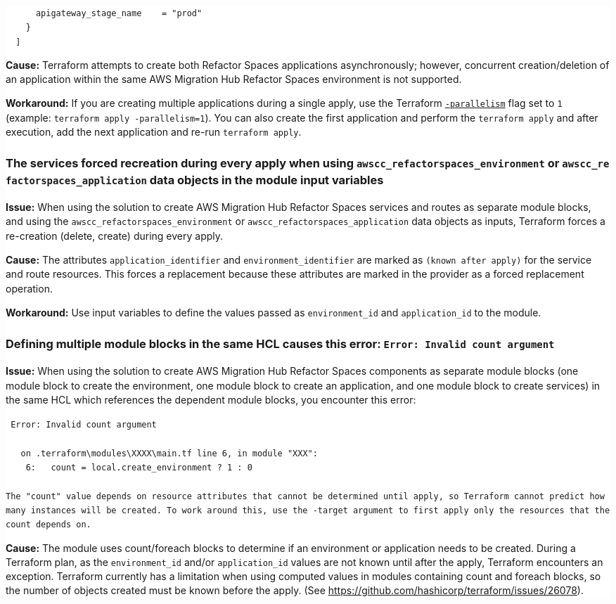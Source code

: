 ```hcl
      apigateway_stage_name    = "prod"
    }
  ]
```

**Cause:** Terraform attempts to create both Refactor Spaces applications asynchronously; however, concurrent creation/deletion of an application within the same AWS Migration Hub Refactor Spaces environment is not supported.

**Workaround:** If you are creating multiple applications during a single apply, use the Terraform [`-parallelism`](https://developer.hashicorp.com/terraform/cli/commands/apply#parallelism-n) flag set to `1` (example: `terraform apply -parallelism=1`). You can also create the first application and perform the `terraform apply` and after execution, add the next application and re-run `terraform apply`.

### The services forced recreation during every apply when using `awscc_refactorspaces_environment` or `awscc_refactorspaces_application` data objects in the module input variables

**Issue:** When using the solution to create AWS Migration Hub Refactor Spaces services and routes as separate module blocks, and using the `awscc_refactorspaces_environment` or `awscc_refactorspaces_application` data objects as inputs, Terraform forces a re-creation (delete, create) during every apply.

**Cause:** The attributes `application_identifier` and `environment_identifier` are marked as `(known after apply)` for the service and route resources. This forces a replacement because these attributes are marked in the provider as a forced replacement operation.

**Workaround:** Use input variables to define the values passed as `environment_id` and `application_id` to the module.

### Defining multiple module blocks in the same HCL causes this error: `Error: Invalid count argument`

**Issue:** When using the solution to create AWS Migration Hub Refactor Spaces components as separate module blocks (one module block to create the environment, one module block to create an application, and one module block to create services) in the same HCL which references the dependent module blocks, you encounter this error:

```log
 Error: Invalid count argument

   on .terraform\modules\XXXX\main.tf line 6, in module "XXX":
    6:   count = local.create_environment ? 1 : 0

The "count" value depends on resource attributes that cannot be determined until apply, so Terraform cannot predict how many instances will be created. To work around this, use the -target argument to first apply only the resources that the count depends on.
```

**Cause:** The module uses count/foreach blocks to determine if an environment or application needs to be created. During a Terraform plan, as the `environment_id` and/or `application_id` values are not known until after the apply, Terraform encounters an exception. Terraform currently has a limitation when using computed values in modules containing count and foreach blocks, so the number of objects created must be known before the apply. (See <https://github.com/hashicorp/terraform/issues/26078>).
